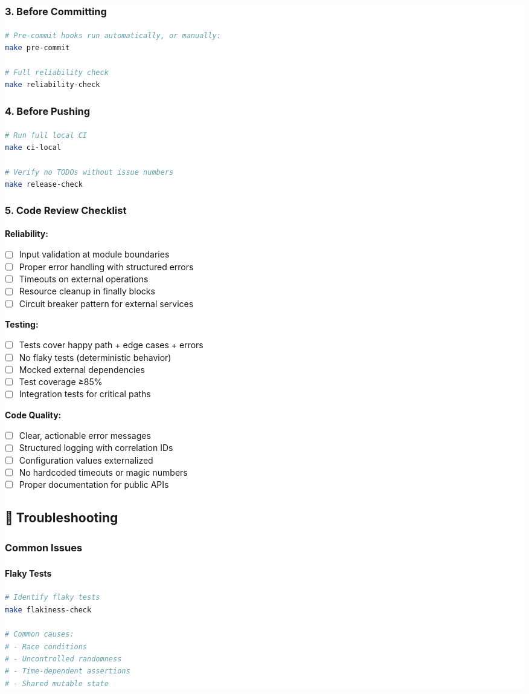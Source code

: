 ### 3. **Before Committing**
```bash
# Pre-commit hooks run automatically, or manually:
make pre-commit

# Full reliability check
make reliability-check
```

### 4. **Before Pushing**
```bash
# Run full local CI
make ci-local

# Verify no TODOs without issue numbers
make release-check
```

### 5. **Code Review Checklist**

**Reliability:**
- [ ] Input validation at module boundaries
- [ ] Proper error handling with structured errors
- [ ] Timeouts on external operations
- [ ] Resource cleanup in finally blocks
- [ ] Circuit breaker pattern for external services

**Testing:**
- [ ] Tests cover happy path + edge cases + errors
- [ ] No flaky tests (deterministic behavior)
- [ ] Mocked external dependencies
- [ ] Test coverage ≥85%
- [ ] Integration tests for critical paths

**Code Quality:**
- [ ] Clear, actionable error messages
- [ ] Structured logging with correlation IDs
- [ ] Configuration values externalized
- [ ] No hardcoded timeouts or magic numbers
- [ ] Proper documentation for public APIs

## 🚨 Troubleshooting

### Common Issues

#### **Flaky Tests**
```bash
# Identify flaky tests
make flakiness-check

# Common causes:
# - Race conditions
# - Uncontrolled randomness
# - Time-dependent assertions
# - Shared mutable state
```
